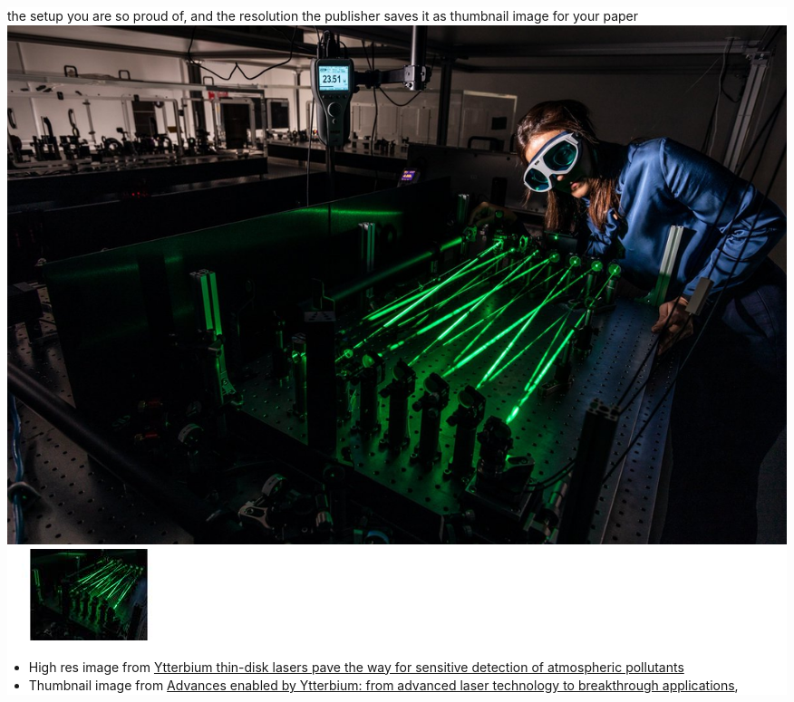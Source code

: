 the setup you are so proud of, and the resolution the publisher saves it as thumbnail image for your paper
![20250525_173324_0.jpg](/assets/images/2025/20250208_20250526/20250525_173324_0.jpg)
![20250525_173324_1.jpg](/assets/images/2025/20250208_20250526/20250525_173324_1.jpg)
   - High res image from [Ytterbium thin-disk lasers pave the way for sensitive detection of atmospheric pollutants](https://mpl.mpg.de/news/article/ytterbium-thin-disk-lasers-pave-the-way-for-sensitive-detection-of-atmospheric-pollutants)
   - Thumbnail image from [Advances enabled by Ytterbium: from advanced laser technology to breakthrough applications](https://pubs.aip.org/app/collection/509190/Advances-enabled-by-Ytterbium-from-advanced-laser),